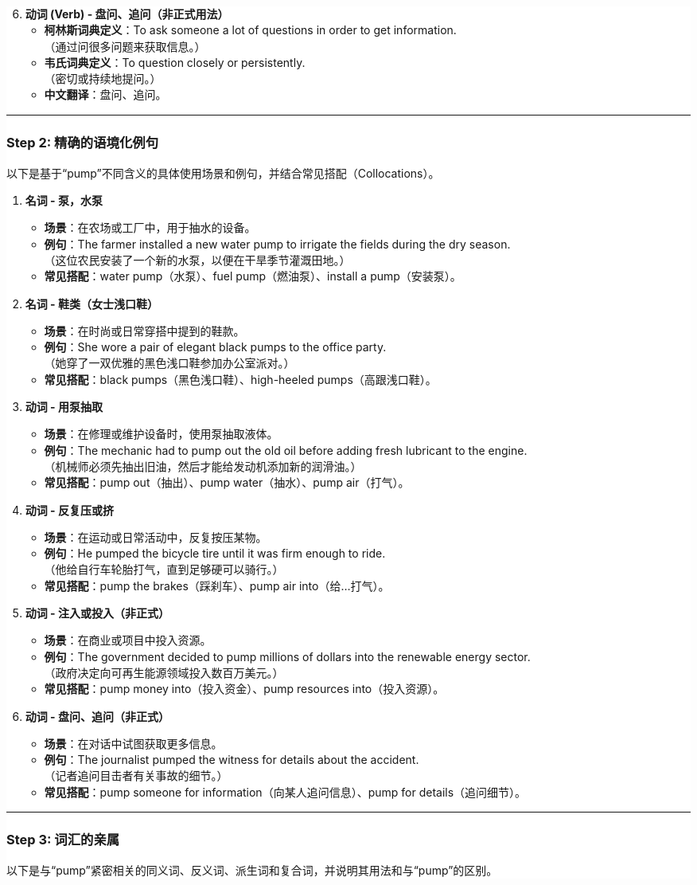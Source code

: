 6. **动词 (Verb) - 盘问、追问（非正式用法）**
   - **柯林斯词典定义**：To ask someone a lot of questions in order to get information.  
     （通过问很多问题来获取信息。）
   - **韦氏词典定义**：To question closely or persistently.  
     （密切或持续地提问。）
   - **中文翻译**：盘问、追问。

---

### Step 2: 精确的语境化例句

以下是基于“pump”不同含义的具体使用场景和例句，并结合常见搭配（Collocations）。

1. **名词 - 泵，水泵**
   - **场景**：在农场或工厂中，用于抽水的设备。
   - **例句**：The farmer installed a new water pump to irrigate the fields during the dry season.  
     （这位农民安装了一个新的水泵，以便在干旱季节灌溉田地。）
   - **常见搭配**：water pump（水泵）、fuel pump（燃油泵）、install a pump（安装泵）。

2. **名词 - 鞋类（女士浅口鞋）**
   - **场景**：在时尚或日常穿搭中提到的鞋款。
   - **例句**：She wore a pair of elegant black pumps to the office party.  
     （她穿了一双优雅的黑色浅口鞋参加办公室派对。）
   - **常见搭配**：black pumps（黑色浅口鞋）、high-heeled pumps（高跟浅口鞋）。

3. **动词 - 用泵抽取**
   - **场景**：在修理或维护设备时，使用泵抽取液体。
   - **例句**：The mechanic had to pump out the old oil before adding fresh lubricant to the engine.  
     （机械师必须先抽出旧油，然后才能给发动机添加新的润滑油。）
   - **常见搭配**：pump out（抽出）、pump water（抽水）、pump air（打气）。

4. **动词 - 反复压或挤**
   - **场景**：在运动或日常活动中，反复按压某物。
   - **例句**：He pumped the bicycle tire until it was firm enough to ride.  
     （他给自行车轮胎打气，直到足够硬可以骑行。）
   - **常见搭配**：pump the brakes（踩刹车）、pump air into（给…打气）。

5. **动词 - 注入或投入（非正式）**
   - **场景**：在商业或项目中投入资源。
   - **例句**：The government decided to pump millions of dollars into the renewable energy sector.  
     （政府决定向可再生能源领域投入数百万美元。）
   - **常见搭配**：pump money into（投入资金）、pump resources into（投入资源）。

6. **动词 - 盘问、追问（非正式）**
   - **场景**：在对话中试图获取更多信息。
   - **例句**：The journalist pumped the witness for details about the accident.  
     （记者追问目击者有关事故的细节。）
   - **常见搭配**：pump someone for information（向某人追问信息）、pump for details（追问细节）。

---

### Step 3: 词汇的亲属

以下是与“pump”紧密相关的同义词、反义词、派生词和复合词，并说明其用法和与“pump”的区别。

